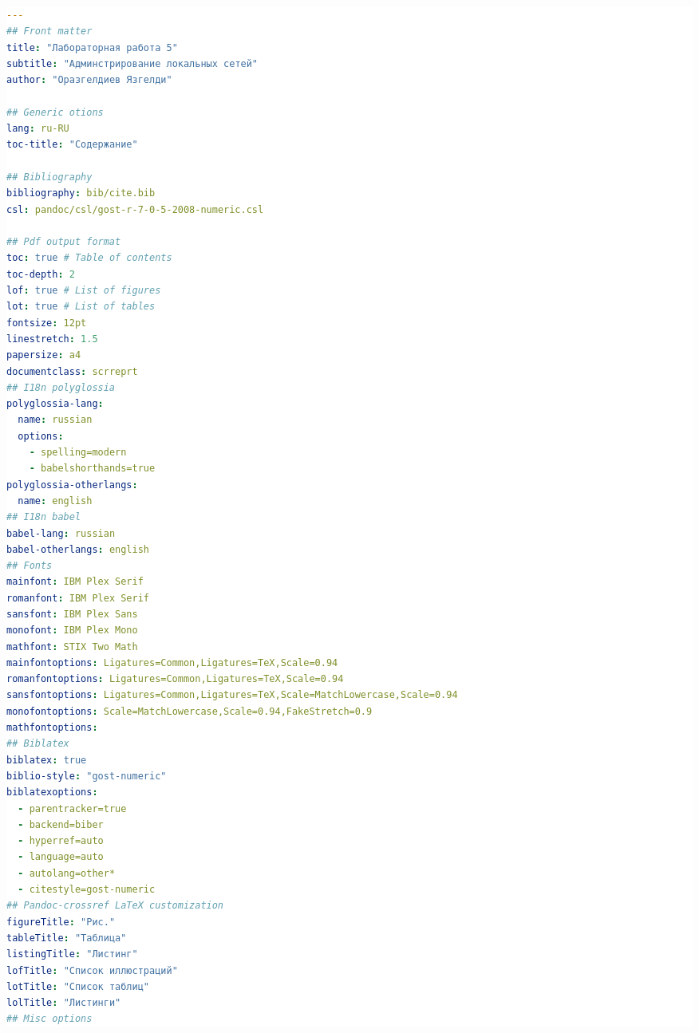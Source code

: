 ```yaml
---
## Front matter
title: "Лабораторная работа 5"
subtitle: "Админстрирование локальных сетей"
author: "Оразгелдиев Язгелди"

## Generic otions
lang: ru-RU
toc-title: "Содержание"

## Bibliography
bibliography: bib/cite.bib
csl: pandoc/csl/gost-r-7-0-5-2008-numeric.csl

## Pdf output format
toc: true # Table of contents
toc-depth: 2
lof: true # List of figures
lot: true # List of tables
fontsize: 12pt
linestretch: 1.5
papersize: a4
documentclass: scrreprt
## I18n polyglossia
polyglossia-lang:
  name: russian
  options:
	- spelling=modern
	- babelshorthands=true
polyglossia-otherlangs:
  name: english
## I18n babel
babel-lang: russian
babel-otherlangs: english
## Fonts
mainfont: IBM Plex Serif
romanfont: IBM Plex Serif
sansfont: IBM Plex Sans
monofont: IBM Plex Mono
mathfont: STIX Two Math
mainfontoptions: Ligatures=Common,Ligatures=TeX,Scale=0.94
romanfontoptions: Ligatures=Common,Ligatures=TeX,Scale=0.94
sansfontoptions: Ligatures=Common,Ligatures=TeX,Scale=MatchLowercase,Scale=0.94
monofontoptions: Scale=MatchLowercase,Scale=0.94,FakeStretch=0.9
mathfontoptions:
## Biblatex
biblatex: true
biblio-style: "gost-numeric"
biblatexoptions:
  - parentracker=true
  - backend=biber
  - hyperref=auto
  - language=auto
  - autolang=other*
  - citestyle=gost-numeric
## Pandoc-crossref LaTeX customization
figureTitle: "Рис."
tableTitle: "Таблица"
listingTitle: "Листинг"
lofTitle: "Список иллюстраций"
lotTitle: "Список таблиц"
lolTitle: "Листинги"
## Misc options
```